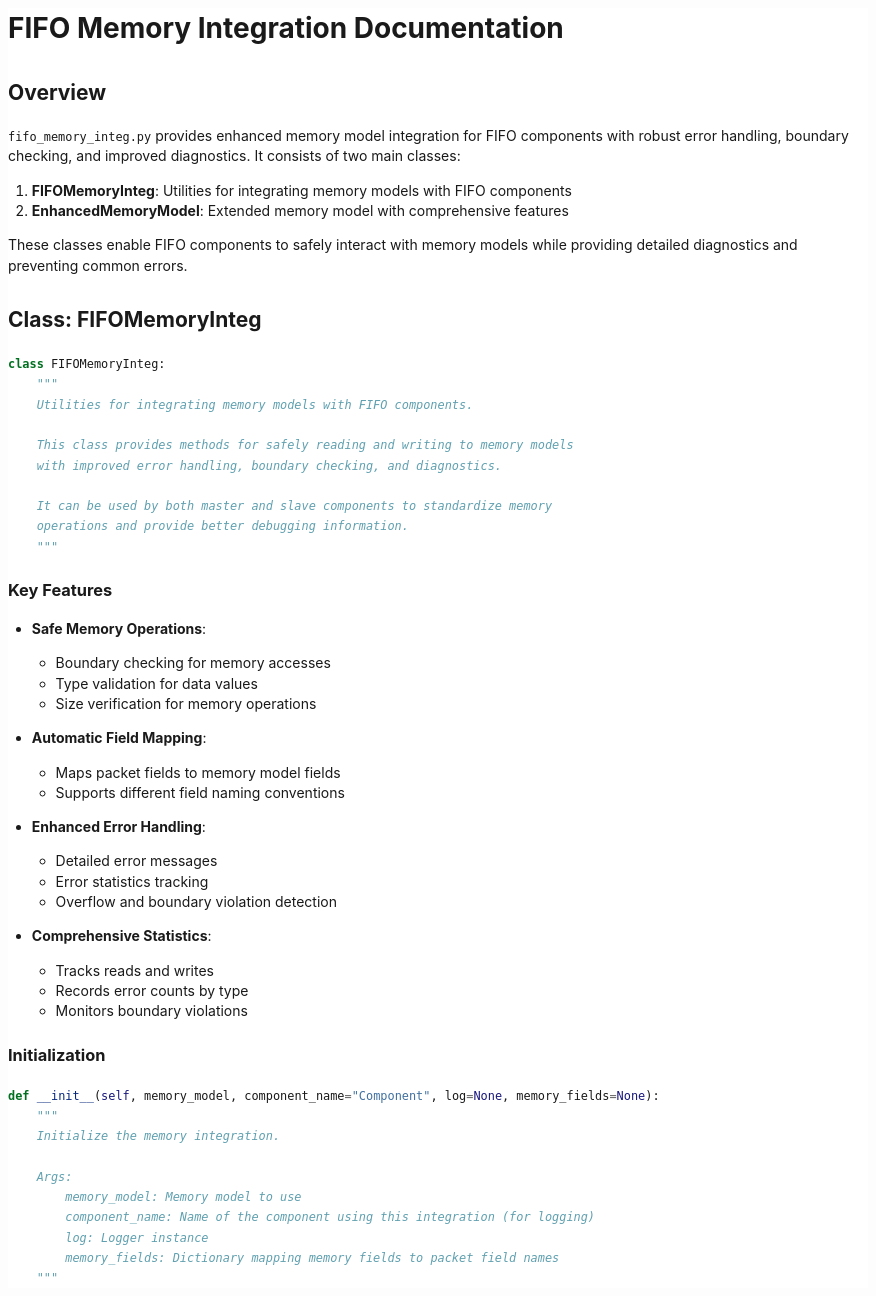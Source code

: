 # FIFO Memory Integration Documentation

## Overview

`fifo_memory_integ.py` provides enhanced memory model integration for FIFO components with robust error handling, boundary checking, and improved diagnostics. It consists of two main classes:

1. **FIFOMemoryInteg**: Utilities for integrating memory models with FIFO components
2. **EnhancedMemoryModel**: Extended memory model with comprehensive features

These classes enable FIFO components to safely interact with memory models while providing detailed diagnostics and preventing common errors.

## Class: FIFOMemoryInteg

```python
class FIFOMemoryInteg:
    """
    Utilities for integrating memory models with FIFO components.
    
    This class provides methods for safely reading and writing to memory models
    with improved error handling, boundary checking, and diagnostics.
    
    It can be used by both master and slave components to standardize memory
    operations and provide better debugging information.
    """
```

### Key Features

- **Safe Memory Operations**:
  - Boundary checking for memory accesses
  - Type validation for data values
  - Size verification for memory operations
  
- **Automatic Field Mapping**:
  - Maps packet fields to memory model fields
  - Supports different field naming conventions
  
- **Enhanced Error Handling**:
  - Detailed error messages
  - Error statistics tracking
  - Overflow and boundary violation detection
  
- **Comprehensive Statistics**:
  - Tracks reads and writes
  - Records error counts by type
  - Monitors boundary violations

### Initialization

```python
def __init__(self, memory_model, component_name="Component", log=None, memory_fields=None):
    """
    Initialize the memory integration.
    
    Args:
        memory_model: Memory model to use
        component_name: Name of the component using this integration (for logging)
        log: Logger instance
        memory_fields: Dictionary mapping memory fields to packet field names
    """
```
